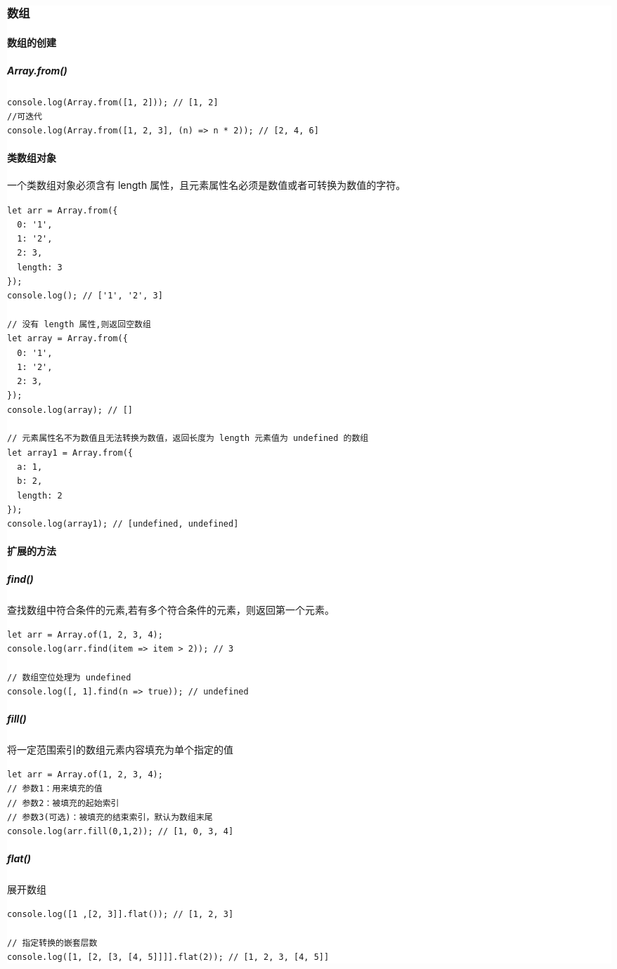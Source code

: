 ### **数组**

#### **数组的创建**
##### **Array.from()**
```
console.log(Array.from([1, 2])); // [1, 2]
//可迭代
console.log(Array.from([1, 2, 3], (n) => n * 2)); // [2, 4, 6]
```

#### **类数组对象**
一个类数组对象必须含有 length 属性，且元素属性名必须是数值或者可转换为数值的字符。
```
let arr = Array.from({
  0: '1',
  1: '2',
  2: 3,
  length: 3
});
console.log(); // ['1', '2', 3]
 
// 没有 length 属性,则返回空数组
let array = Array.from({
  0: '1',
  1: '2',
  2: 3,
});
console.log(array); // []
 
// 元素属性名不为数值且无法转换为数值，返回长度为 length 元素值为 undefined 的数组  
let array1 = Array.from({
  a: 1,
  b: 2,
  length: 2
});
console.log(array1); // [undefined, undefined]
```

#### **扩展的方法**
##### **find()**
查找数组中符合条件的元素,若有多个符合条件的元素，则返回第一个元素。
```
let arr = Array.of(1, 2, 3, 4);
console.log(arr.find(item => item > 2)); // 3
 
// 数组空位处理为 undefined
console.log([, 1].find(n => true)); // undefined
```
##### **fill()**
将一定范围索引的数组元素内容填充为单个指定的值
```
let arr = Array.of(1, 2, 3, 4);
// 参数1：用来填充的值
// 参数2：被填充的起始索引
// 参数3(可选)：被填充的结束索引，默认为数组末尾
console.log(arr.fill(0,1,2)); // [1, 0, 3, 4]
```
##### **flat()**
展开数组
```
console.log([1 ,[2, 3]].flat()); // [1, 2, 3]
 
// 指定转换的嵌套层数
console.log([1, [2, [3, [4, 5]]]].flat(2)); // [1, 2, 3, [4, 5]]
```